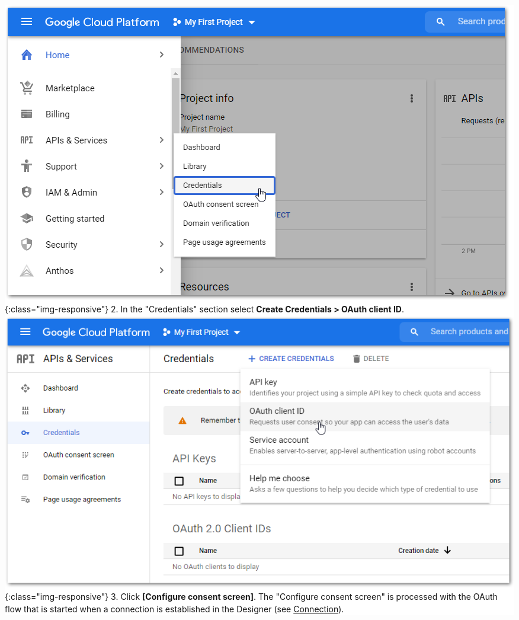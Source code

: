![xu-google-cloud-req-02](/img/content/xu/googlecloudstorage/xu-google-cloud-req-02.png){:class="img-responsive"}
2. In the "Credentials" section select **Create Credentials > OAuth client ID**.
![xu-google-cloud-req-03](/img/content/xu/googlecloudstorage/xu-google-cloud-req-03.png){:class="img-responsive"}
3. Click **[Configure consent screen]**. The "Configure consent screen" is processed with the OAuth flow that is started when a connection is established in the Designer (see [Connection](#connection)).